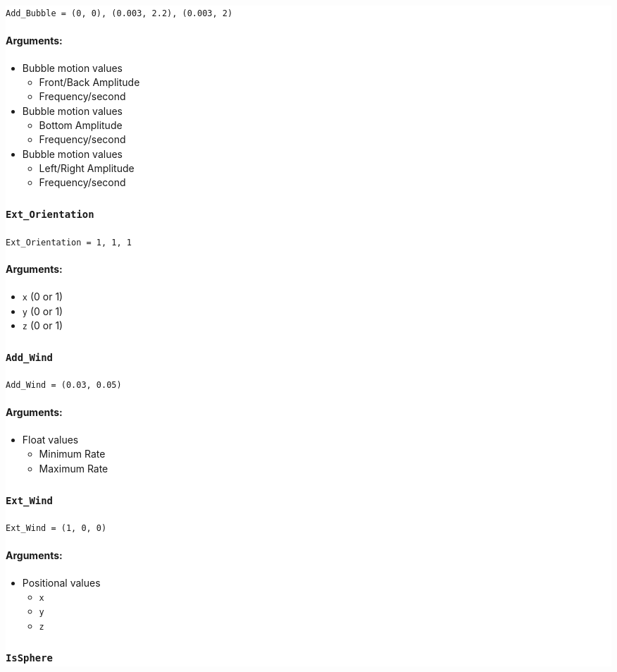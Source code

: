 ```
Add_Bubble = (0, 0), (0.003, 2.2), (0.003, 2)
```

#### Arguments:

- Bubble motion values
  - Front/Back Amplitude
  - Frequency/second
- Bubble motion values
  - Bottom Amplitude
  - Frequency/second
- Bubble motion values
  - Left/Right Amplitude
  - Frequency/second

### `Ext_Orientation`

```
Ext_Orientation = 1, 1, 1
```

#### Arguments:

- `x` (0 or 1)
- `y` (0 or 1)
- `z` (0 or 1)

### `Add_Wind`

```
Add_Wind = (0.03, 0.05)
```

#### Arguments:

- Float values
  - Minimum Rate
  - Maximum Rate

### `Ext_Wind`

```
Ext_Wind = (1, 0, 0)
```

#### Arguments:

- Positional values
  - `x`
  - `y`
  - `z`

### `IsSphere`
